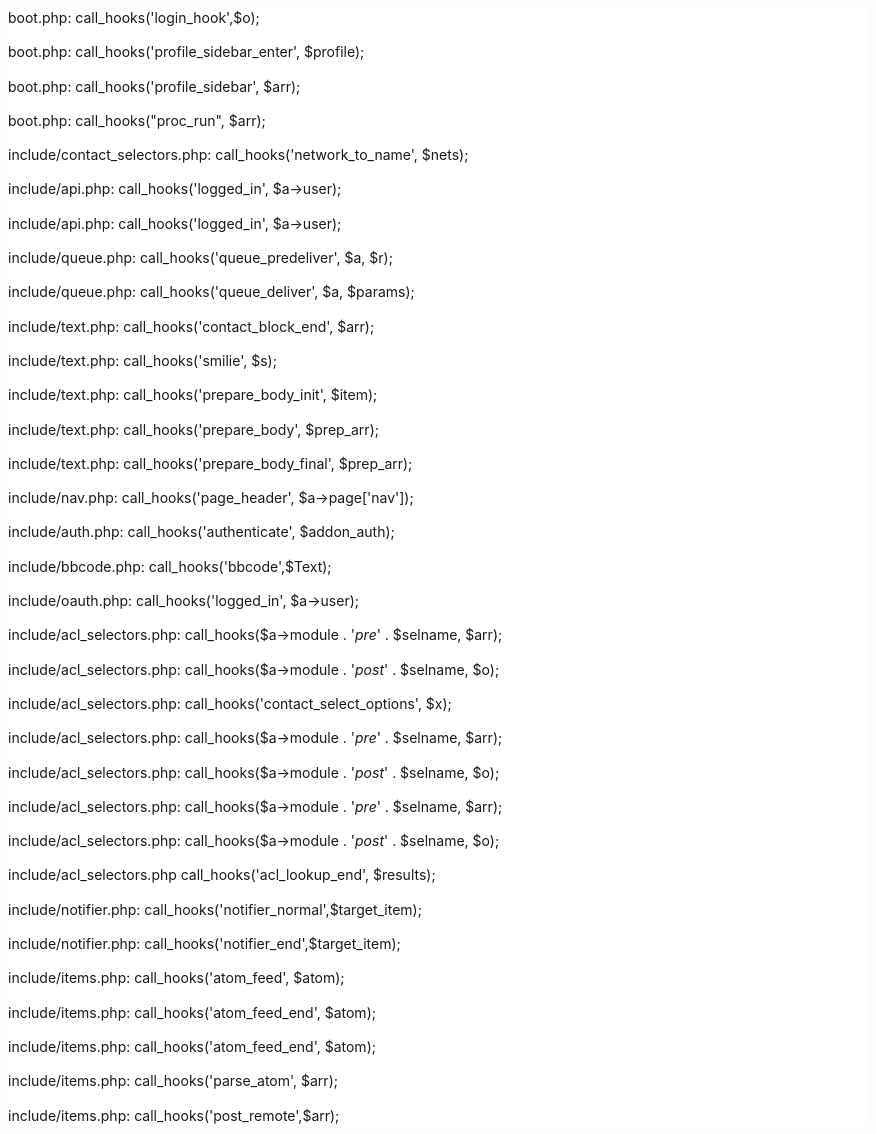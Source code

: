 boot.php:	call_hooks('login_hook',$o);

boot.php:	call_hooks('profile_sidebar_enter', $profile);

boot.php:	call_hooks('profile_sidebar', $arr);

boot.php:	call_hooks("proc_run", $arr);

include/contact_selectors.php:	call_hooks('network_to_name', $nets);

include/api.php:				call_hooks('logged_in', $a->user);

include/api.php:		call_hooks('logged_in', $a->user);

include/queue.php:		call_hooks('queue_predeliver', $a, $r);

include/queue.php:				call_hooks('queue_deliver', $a, $params);

include/text.php:	call_hooks('contact_block_end', $arr);

include/text.php:	call_hooks('smilie', $s);

include/text.php:	call_hooks('prepare_body_init', $item);

include/text.php:	call_hooks('prepare_body', $prep_arr);

include/text.php:	call_hooks('prepare_body_final', $prep_arr);

include/nav.php:	call_hooks('page_header', $a->page['nav']);

include/auth.php:		call_hooks('authenticate', $addon_auth);

include/bbcode.php:	call_hooks('bbcode',$Text);

include/oauth.php:		call_hooks('logged_in', $a->user);

include/acl_selectors.php:	call_hooks($a->module . '_pre_' . $selname, $arr);

include/acl_selectors.php:	call_hooks($a->module . '_post_' . $selname, $o);

include/acl_selectors.php:	call_hooks('contact_select_options', $x);

include/acl_selectors.php:	call_hooks($a->module . '_pre_' . $selname, $arr);

include/acl_selectors.php:	call_hooks($a->module . '_post_' . $selname, $o);

include/acl_selectors.php:	call_hooks($a->module . '_pre_' . $selname, $arr);

include/acl_selectors.php:	call_hooks($a->module . '_post_' . $selname, $o);

include/acl_selectors.php	call_hooks('acl_lookup_end', $results);

include/notifier.php:		call_hooks('notifier_normal',$target_item);

include/notifier.php:	call_hooks('notifier_end',$target_item);

include/items.php:	call_hooks('atom_feed', $atom);

include/items.php:		call_hooks('atom_feed_end', $atom);

include/items.php:	call_hooks('atom_feed_end', $atom);

include/items.php:	call_hooks('parse_atom', $arr);

include/items.php:	call_hooks('post_remote',$arr);

